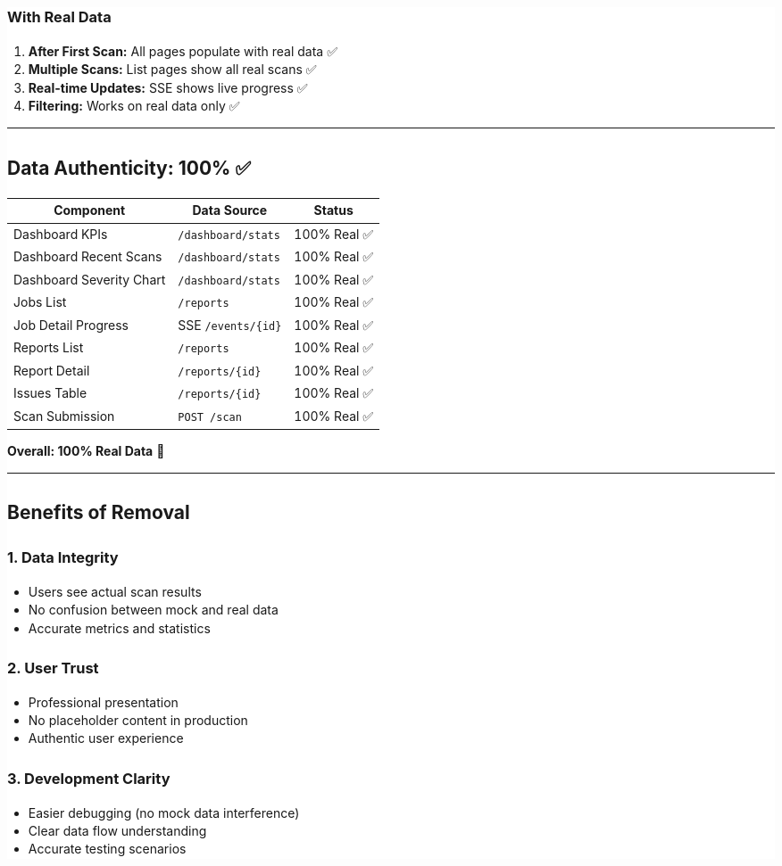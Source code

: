 ### With Real Data

1. **After First Scan:** All pages populate with real data ✅
2. **Multiple Scans:** List pages show all real scans ✅
3. **Real-time Updates:** SSE shows live progress ✅
4. **Filtering:** Works on real data only ✅

---

## Data Authenticity: 100% ✅

| Component                | Data Source        | Status       |
| ------------------------ | ------------------ | ------------ |
| Dashboard KPIs           | `/dashboard/stats` | 100% Real ✅ |
| Dashboard Recent Scans   | `/dashboard/stats` | 100% Real ✅ |
| Dashboard Severity Chart | `/dashboard/stats` | 100% Real ✅ |
| Jobs List                | `/reports`         | 100% Real ✅ |
| Job Detail Progress      | SSE `/events/{id}` | 100% Real ✅ |
| Reports List             | `/reports`         | 100% Real ✅ |
| Report Detail            | `/reports/{id}`    | 100% Real ✅ |
| Issues Table             | `/reports/{id}`    | 100% Real ✅ |
| Scan Submission          | `POST /scan`       | 100% Real ✅ |

**Overall: 100% Real Data** 🎉

---

## Benefits of Removal

### 1. **Data Integrity**

- Users see actual scan results
- No confusion between mock and real data
- Accurate metrics and statistics

### 2. **User Trust**

- Professional presentation
- No placeholder content in production
- Authentic user experience

### 3. **Development Clarity**

- Easier debugging (no mock data interference)
- Clear data flow understanding
- Accurate testing scenarios
